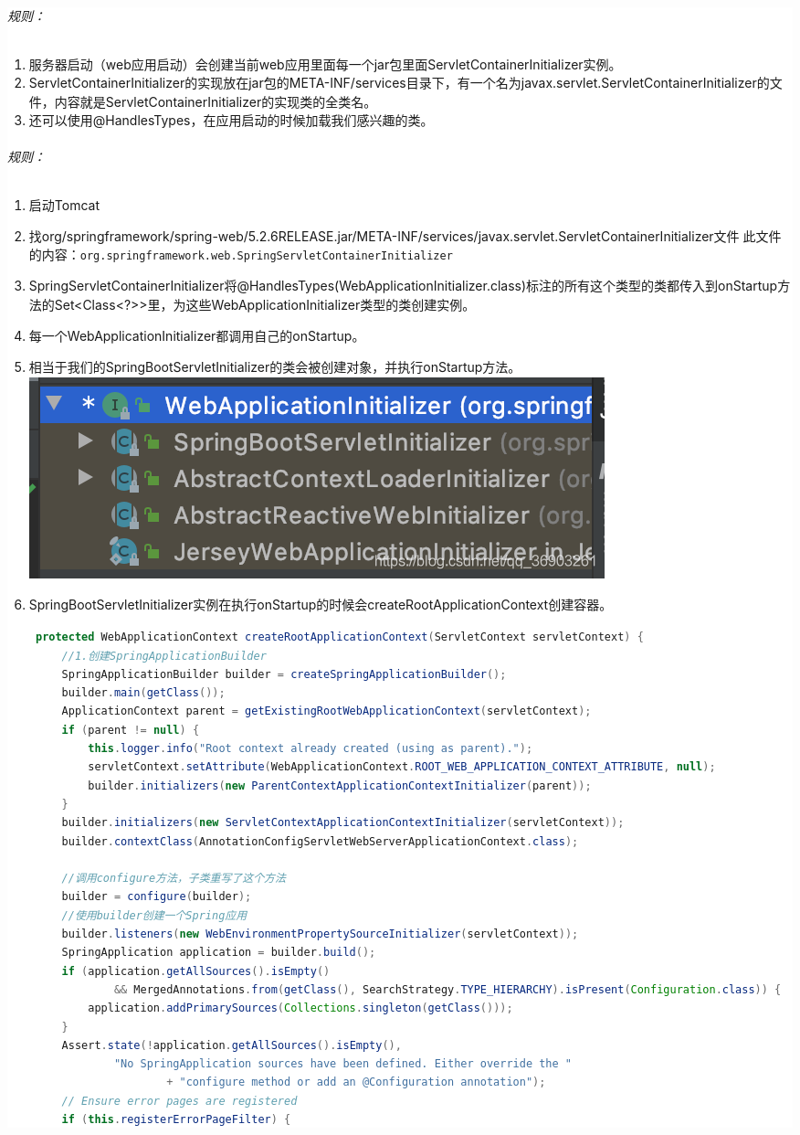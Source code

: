 ###### 规则：

1. 服务器启动（web应用启动）会创建当前web应用里面每一个jar包里面ServletContainerInitializer实例。
2. ServletContainerInitializer的实现放在jar包的META-INF/services目录下，有一个名为javax.servlet.ServletContainerInitializer的文件，内容就是ServletContainerInitializer的实现类的全类名。
3. 还可以使用@HandlesTypes，在应用启动的时候加载我们感兴趣的类。

###### 规则：

1. 启动Tomcat

2. 找org/springframework/spring-web/5.2.6RELEASE.jar/META-INF/services/javax.servlet.ServletContainerInitializer文件
   此文件的内容：`org.springframework.web.SpringServletContainerInitializer`

3. SpringServletContainerInitializer将@HandlesTypes(WebApplicationInitializer.class)标注的所有这个类型的类都传入到onStartup方法的Set<Class<?>>里，为这些WebApplicationInitializer类型的类创建实例。

4. 每一个WebApplicationInitializer都调用自己的onStartup。

5. 相当于我们的SpringBootServletInitializer的类会被创建对象，并执行onStartup方法。
   ![在这里插入图片描述](img/20200522200433249.png)

6. SpringBootServletInitializer实例在执行onStartup的时候会createRootApplicationContext创建容器。

   ```java
   	protected WebApplicationContext createRootApplicationContext(ServletContext servletContext) {
   		//1.创建SpringApplicationBuilder
   		SpringApplicationBuilder builder = createSpringApplicationBuilder();
   		builder.main(getClass());
   		ApplicationContext parent = getExistingRootWebApplicationContext(servletContext);
   		if (parent != null) {
   			this.logger.info("Root context already created (using as parent).");
   			servletContext.setAttribute(WebApplicationContext.ROOT_WEB_APPLICATION_CONTEXT_ATTRIBUTE, null);
   			builder.initializers(new ParentContextApplicationContextInitializer(parent));
   		}
   		builder.initializers(new ServletContextApplicationContextInitializer(servletContext));
   		builder.contextClass(AnnotationConfigServletWebServerApplicationContext.class);
   
   		//调用configure方法，子类重写了这个方法
   		builder = configure(builder);
   		//使用builder创建一个Spring应用
   		builder.listeners(new WebEnvironmentPropertySourceInitializer(servletContext));
   		SpringApplication application = builder.build();
   		if (application.getAllSources().isEmpty()
   				&& MergedAnnotations.from(getClass(), SearchStrategy.TYPE_HIERARCHY).isPresent(Configuration.class)) {
   			application.addPrimarySources(Collections.singleton(getClass()));
   		}
   		Assert.state(!application.getAllSources().isEmpty(),
   				"No SpringApplication sources have been defined. Either override the "
   						+ "configure method or add an @Configuration annotation");
   		// Ensure error pages are registered
   		if (this.registerErrorPageFilter) {
   ```